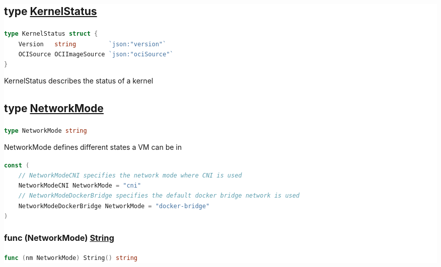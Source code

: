 








## <a name="KernelStatus">type</a> [KernelStatus](https://github.com/weaveworks/ignite/tree/master/pkg/apis/ignite/v1alpha1/types.go?s=5592:5708#L151)
``` go
type KernelStatus struct {
    Version   string         `json:"version"`
    OCISource OCIImageSource `json:"ociSource"`
}

```
KernelStatus describes the status of a kernel










## <a name="NetworkMode">type</a> [NetworkMode](https://github.com/weaveworks/ignite/tree/master/pkg/apis/ignite/v1alpha1/types.go?s=8126:8149#L221)
``` go
type NetworkMode string
```
NetworkMode defines different states a VM can be in


``` go
const (
    // NetworkModeCNI specifies the network mode where CNI is used
    NetworkModeCNI NetworkMode = "cni"
    // NetworkModeDockerBridge specifies the default docker bridge network is used
    NetworkModeDockerBridge NetworkMode = "docker-bridge"
)
```









### <a name="NetworkMode.String">func</a> (NetworkMode) [String](https://github.com/weaveworks/ignite/tree/master/pkg/apis/ignite/v1alpha1/types.go?s=8189:8226#L225)
``` go
func (nm NetworkMode) String() string
```

